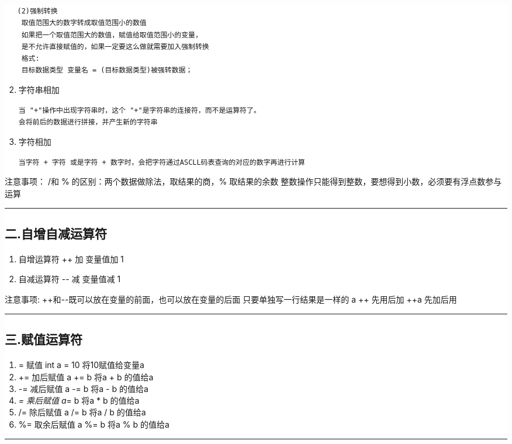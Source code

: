 

       (2)强制转换
        取值范围大的数字转成取值范围小的数值
        如果把一个取值范围大的数值，赋值给取值范围小的变量，
        是不允许直接赋值的，如果一定要这么做就需要加入强制转换
        格式:
        目标数据类型 变量名 = (目标数据类型)被强转数据；

2. 字符串相加

       当 "+"操作中出现字符串时，这个 "+"是字符串的连接符，而不是运算符了。
       会将前后的数据进行拼接，并产生新的字符串

3. 字符相加

       当字符 + 字符 或是字符 + 数字时，会把字符通过ASCLL码表查询的对应的数字再进行计算 

注意事项：
/和 % 的区别：两个数据做除法，取结果的商，% 取结果的余数
整数操作只能得到整数，要想得到小数，必须要有浮点数参与运算

---

## 二.自增自减运算符

1. 自增运算符
++ 加 变量值加 1

2. 自减运算符
-- 减 变量值减 1

注意事项:
++和--既可以放在变量的前面，也可以放在变量的后面
只要单独写一行结果是一样的
a ++ 先用后加
++a 先加后用

---

## 三.赋值运算符

1. = 赋值 int a = 10   将10赋值给变量a
2. += 加后赋值 a += b   将a + b
的值给a
3. -= 减后赋值 a -= b   将a - b
的值给a
4. *= 乘后赋值 a*= b   将a * b
的值给a
5. /= 除后赋值 a /= b   将a / b
的值给a
6. %= 取余后赋值 a %= b   将a % b
的值给a

---
